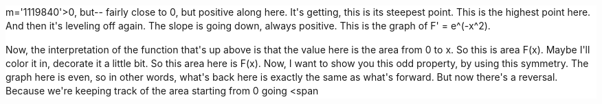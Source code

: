   m='1119840'>0,</span> <span m='1120600'>but--</span> <span
  m='1120770'>fairly</span> <span m='1121050'>close</span> <span
  m='1121320'>to</span> <span m='1121400'>0,</span> <span m='1121530'>but</span>
  <span m='1121670'>positive</span> <span m='1122100'>along</span> <span
  m='1122380'>here.</span> <span m='1122610'>It's</span> <span
  m='1122760'>getting,</span> <span m='1123020'>this</span> <span
  m='1123170'>is</span> <span m='1123290'>its</span> <span
  m='1123570'>steepest</span> <span m='1124000'>point.</span> <span
  m='1124560'>This</span> <span m='1124700'>is</span> <span
  m='1124790'>the</span> <span m='1124870'>highest</span> <span
  m='1125240'>point</span> <span m='1125470'>here.</span> <span
  m='1126090'>And</span> <span m='1126200'>then</span> <span
  m='1126290'>it's</span> <span m='1126420'>leveling</span> <span
  m='1126850'>off</span> <span m='1127080'>again.</span> <span
  m='1127340'>The</span> <span m='1127630'>slope</span> <span
  m='1127920'>is</span> <span m='1127990'>going</span> <span
  m='1128210'>down,</span> <span m='1128600'>always</span> <span
  m='1128970'>positive.</span> <span m='1130670'>This</span> <span
  m='1130970'>is</span> <span m='1131270'>the</span> <span
  m='1131430'>graph</span> <span m='1132310'>of</span> <span
  m='1132990'>F'</span> <span m='1133900'>=</span> <span
  m='1134260'>e^(-x^2).</span> </p><p><span m='1136860'>Now,</span> <span
  m='1137050'>the</span> <span m='1137200'>interpretation</span> <span
  m='1139010'>of</span> <span m='1139170'>the</span> <span
  m='1139280'>function</span> <span m='1140330'>that's</span> <span
  m='1140560'>up</span> <span m='1140760'>above</span> <span
  m='1141670'>is</span> <span m='1142440'>that</span> <span
  m='1142870'>the</span> <span m='1142980'>value</span> <span
  m='1143530'>here</span> <span m='1144900'>is the</span> <span
  m='1145270'>area</span> <span m='1147460'>from</span> <span
  m='1147680'>0</span> <span m='1147950'>to x.</span> <span
  m='1148510'>So</span> <span m='1149470'>this</span> <span
  m='1149650'>is</span> <span m='1149920'>area</span> <span
  m='1151730'>F(x).</span> <span m='1152690'>Maybe I'll</span> <span
  m='1153230'>color it</span> <span m='1153650'>in,</span> <span
  m='1154660'>decorate it</span> <span m='1155230'>a</span> <span
  m='1155280'>little</span> <span m='1155520'>bit.</span> <span
  m='1156570'>So</span> <span m='1156710'>this</span> <span
  m='1156980'>area</span> <span m='1157420'>here</span> <span
  m='1159010'>is</span> <span m='1160100'>F(x).</span> <span
  m='1165120'>Now,</span> <span m='1165530'>I</span> <span
  m='1165980'>want</span> <span m='1166210'>to</span> <span
  m='1166310'>show</span> <span m='1166570'>you</span> <span
  m='1166710'>this</span> <span m='1166990'>odd</span> <span
  m='1167320'>property,</span> <span m='1168840'>by</span> <span
  m='1169430'>using</span> <span m='1169930'>this</span> <span
  m='1170080'>symmetry.</span> <span m='1170900'>The</span> <span
  m='1171960'>graph</span> <span m='1172350'>here</span> <span
  m='1172870'>is</span> <span m='1173230'>even,</span> <span
  m='1173870'>so</span> <span m='1174050'>in</span> <span
  m='1174130'>other</span> <span m='1174280'>words,</span> <span
  m='1174590'>what's</span> <span m='1174860'>back</span> <span
  m='1175190'>here</span> <span m='1175350'>is</span> <span
  m='1175430'>exactly</span> <span m='1175940'>the</span> <span
  m='1176040'>same</span> <span m='1176910'>as</span> <span
  m='1177420'>what's</span> <span m='1177950'>forward.</span> <span
  m='1179290'>But</span> <span m='1179530'>now</span> <span
  m='1181120'>there's</span> <span m='1181650'>a</span> <span
  m='1181710'>reversal.</span> <span m='1182580'>Because</span> <span
  m='1183320'>we're</span> <span m='1183610'>keeping</span> <span
  m='1183930'>track</span> <span m='1184200'>of</span> <span
  m='1184280'>the</span> <span m='1184400'>area</span> <span
  m='1184650'>starting</span> <span m='1185070'>from</span> <span
  m='1185230'>0</span> <span m='1185540'>going</span> <span